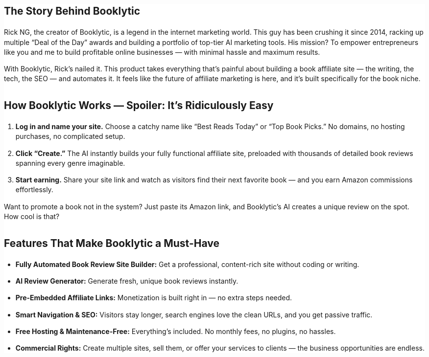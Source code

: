 <h2 class="" data-start="1534" data-end="1563">The Story Behind Booklytic</h2>
<p class="" data-start="1565" data-end="1923">Rick NG, the creator of Booklytic, is a legend in the internet marketing world. This guy has been crushing it since 2014, racking up multiple “Deal of the Day” awards and building a portfolio of top-tier AI marketing tools. His mission? To empower entrepreneurs like you and me to build profitable online businesses — with minimal hassle and maximum results.</p>
<p class="" data-start="1925" data-end="2198">With Booklytic, Rick’s nailed it. This product takes everything that’s painful about building a book affiliate site — the writing, the tech, the SEO — and automates it. It feels like the future of affiliate marketing is here, and it’s built specifically for the book niche.</p>

<h2 class="" data-start="2200" data-end="2256">How Booklytic Works — Spoiler: It’s Ridiculously Easy</h2>
<ol data-start="2258" data-end="2729">
 	<li class="" data-start="2258" data-end="2413">
<p class="" data-start="2261" data-end="2413"><strong data-start="2261" data-end="2291">Log in and name your site.</strong> Choose a catchy name like “Best Reads Today” or “Top Book Picks.” No domains, no hosting purchases, no complicated setup.</p>
</li>
 	<li class="" data-start="2418" data-end="2585">
<p class="" data-start="2421" data-end="2585"><strong data-start="2421" data-end="2440">Click “Create.”</strong> The AI instantly builds your fully functional affiliate site, preloaded with thousands of detailed book reviews spanning every genre imaginable.</p>
</li>
 	<li class="" data-start="2587" data-end="2729">
<p class="" data-start="2590" data-end="2729"><strong data-start="2590" data-end="2608">Start earning.</strong> Share your site link and watch as visitors find their next favorite book — and you earn Amazon commissions effortlessly.</p>
</li>
</ol>
<p class="" data-start="2731" data-end="2874">Want to promote a book not in the system? Just paste its Amazon link, and Booklytic’s AI creates a unique review on the spot. How cool is that?</p>

<h2 class="" data-start="2876" data-end="2919">Features That Make Booklytic a Must-Have</h2>
<ul data-start="2921" data-end="3554">
 	<li class="" data-start="2921" data-end="3033">
<p class="" data-start="2923" data-end="3033"><strong data-start="2923" data-end="2968">Fully Automated Book Review Site Builder:</strong> Get a professional, content-rich site without coding or writing.</p>
</li>
 	<li class="" data-start="3034" data-end="3107">
<p class="" data-start="3036" data-end="3107"><strong data-start="3036" data-end="3060">AI Review Generator:</strong> Generate fresh, unique book reviews instantly.</p>
</li>
 	<li class="" data-start="3108" data-end="3199">
<p class="" data-start="3110" data-end="3199"><strong data-start="3110" data-end="3143">Pre-Embedded Affiliate Links:</strong> Monetization is built right in — no extra steps needed.</p>
</li>
 	<li class="" data-start="3200" data-end="3316">
<p class="" data-start="3202" data-end="3316"><strong data-start="3202" data-end="3229">Smart Navigation &amp; SEO:</strong> Visitors stay longer, search engines love the clean URLs, and you get passive traffic.</p>
</li>
 	<li class="" data-start="3317" data-end="3419">
<p class="" data-start="3319" data-end="3419"><strong data-start="3319" data-end="3355">Free Hosting &amp; Maintenance-Free:</strong> Everything’s included. No monthly fees, no plugins, no hassles.</p>
</li>
 	<li class="" data-start="3420" data-end="3554">
<p class="" data-start="3422" data-end="3554"><strong data-start="3422" data-end="3444">Commercial Rights:</strong> Create multiple sites, sell them, or offer your services to clients — the business opportunities are endless.</p>
</li>
</ul>